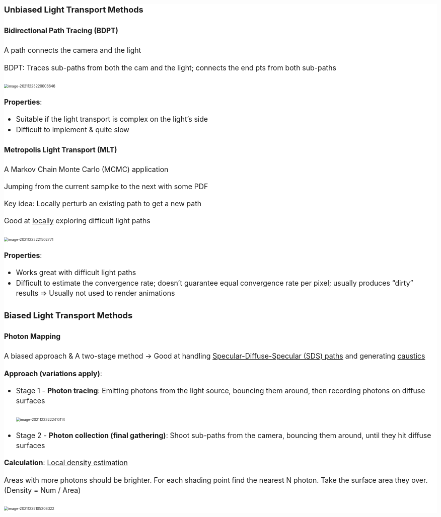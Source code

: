 ### Unbiased Light Transport Methods

#### Bidirectional Path Tracing (BDPT)

A path connects the camera and the light

BDPT: Traces sub-paths from both the cam and the light; connects the end pts from both sub-paths

<img src="https://cdn.jsdelivr.net/gh/Nikucyan/MD_IMG//img/image-20211223220006646.png" alt="image-20211223220006646" style="zoom:50%;" />

**Properties**:

- Suitable if the light transport is complex on the light’s side
- Difficult to implement & quite slow  

#### Metropolis Light Transport (MLT)

A Markov Chain Monte Carlo (MCMC) application

Jumping from the current samplke to the next with some PDF

Key idea: Locally perturb an existing path to get a new path

Good at <u>locally</u> exploring difficult light paths

<img src="https://cdn.jsdelivr.net/gh/Nikucyan/MD_IMG//img/image-20211223221502771.png" alt="image-20211223221502771" style="zoom:50%;" />

**Properties**:

- Works great with difficult light paths
- Difficult to estimate the convergence rate; doesn’t guarantee equal convergence rate per pixel; usually produces “dirty” results
  => Usually not used to render animations

### Biased Light Transport Methods

#### Photon Mapping

A biased approach & A two-stage method -> Good at handling <u>Specular-Diffuse-Specular (SDS) paths</u> and generating <u>caustics</u>

**Approach (variations apply)**:

- Stage 1 - **Photon tracing**: Emitting photons from the light source, bouncing them around, then recording photons on diffuse surfaces  

  <img src="https://cdn.jsdelivr.net/gh/Nikucyan/MD_IMG//img/image-20211223222410114.png" alt="image-20211223222410114" style="zoom: 50%;" />

- Stage 2 - **Photon collection (final gathering)**: Shoot sub-paths from the camera, bouncing them around, until they hit diffuse surfaces  

**Calculation**: <u>Local density estimation</u>

Areas with more photons should be brighter. For each shading point find the nearest N photon. Take the surface area they over. (Density = Num / Area)

<img src="https://cdn.jsdelivr.net/gh/Nikucyan/MD_IMG//img/image-20211225105208322.png" alt="image-20211225105208322" style="zoom:50%;" />
